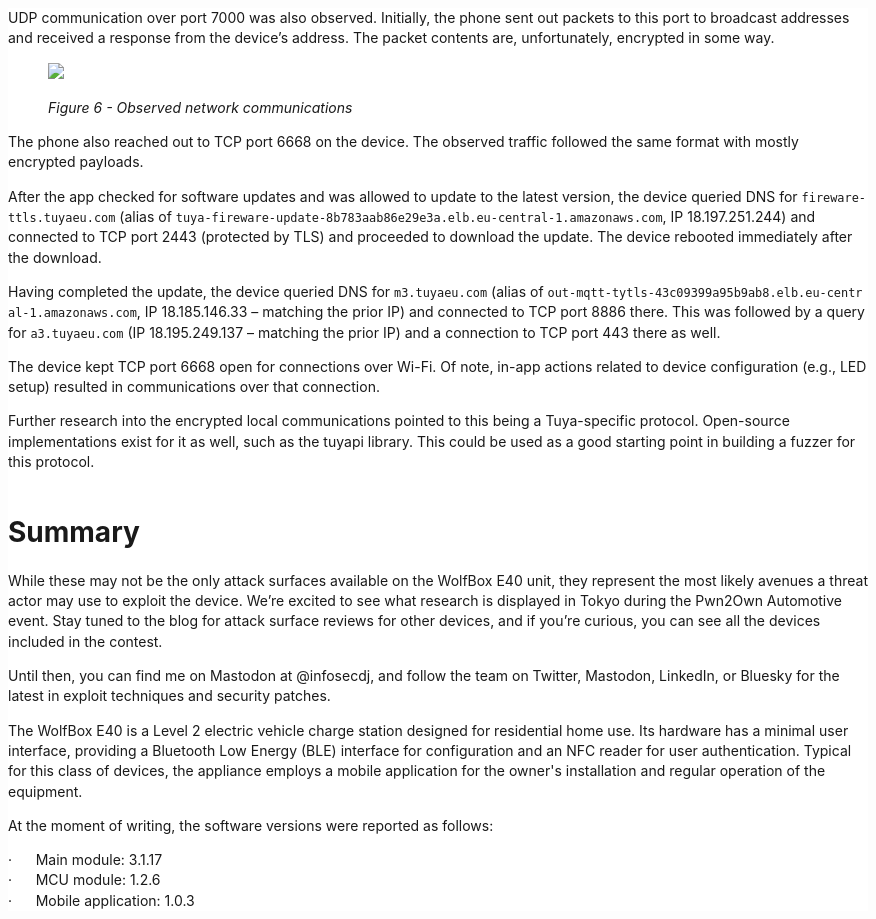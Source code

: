 UDP communication over port 7000 was also observed. Initially, the phone sent out packets to this port to broadcast addresses and received a response from the device’s address. The packet contents are, unfortunately, encrypted in some way.

<figure>

![](https://images.squarespace-cdn.com/content/v1/5894c269e4fcb5e65a1ed623/17f089ca-e5fc-4fbb-8516-c86a37f7a95d/Picture6.png?format=1000w)

<figcaption>

_Figure 6 - Observed network communications_

</figcaption>

</figure>

The phone also reached out to TCP port 6668 on the device. The observed traffic followed the same format with mostly encrypted payloads.

After the app checked for software updates and was allowed to update to the latest version, the device queried DNS for `fireware-ttls.tuyaeu.com` (alias of `tuya-fireware-update-8b783aab86e29e3a.elb.eu-central-1.amazonaws.com`, IP 18.197.251.244) and connected to TCP port 2443 (protected by TLS) and proceeded to download the update. The device rebooted immediately after the download.

Having completed the update, the device queried DNS for `m3.tuyaeu.com` (alias of `out-mqtt-tytls-43c09399a95b9ab8.elb.eu-central-1.amazonaws.com`, IP 18.185.146.33 – matching the prior IP) and connected to TCP port 8886 there. This was followed by a query for `a3.tuyaeu.com` (IP 18.195.249.137 – matching the prior IP) and a connection to TCP port 443 there as well.

The device kept TCP port 6668 open for connections over Wi-Fi. Of note, in-app actions related to device configuration (e.g., LED setup) resulted in communications over that connection.

Further research into the encrypted local communications pointed to this being a Tuya-specific protocol. Open-source implementations exist for it as well, such as the tuyapi library. This could be used as a good starting point in building a fuzzer for this protocol.

# Summary

While these may not be the only attack surfaces available on the WolfBox E40 unit, they represent the most likely avenues a threat actor may use to exploit the device. We’re excited to see what research is displayed in Tokyo during the Pwn2Own Automotive event. Stay tuned to the blog for attack surface reviews for other devices, and if you’re curious, you can see all the devices included in the contest.

Until then, you can find me on Mastodon at @infosecdj, and follow the team on Twitter, Mastodon, LinkedIn, or Bluesky for the latest in exploit techniques and security patches.

The WolfBox E40 is a Level 2 electric vehicle charge station designed for residential home use. Its hardware has a minimal user interface, providing a Bluetooth Low Energy (BLE) interface for configuration and an NFC reader for user authentication. Typical for this class of devices, the appliance employs a mobile application for the owner's installation and regular operation of the equipment.

At the moment of writing, the software versions were reported as follows:

·      Main module: 3.1.17  
·      MCU module: 1.2.6  
·      Mobile application: 1.0.3
